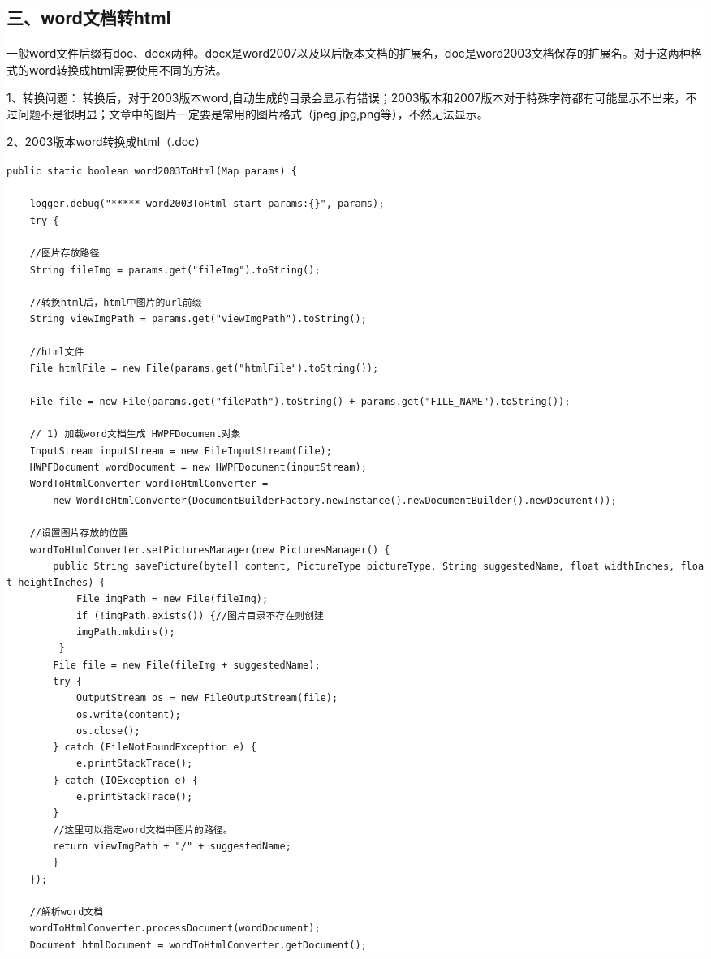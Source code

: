 ## 三、word文档转html
一般word文件后缀有doc、docx两种。docx是word2007以及以后版本文档的扩展名，doc是word2003文档保存的扩展名。对于这两种格式的word转换成html需要使用不同的方法。

1、转换问题：
    转换后，对于2003版本word,自动生成的目录会显示有错误；2003版本和2007版本对于特殊字符都有可能显示不出来，不过问题不是很明显；文章中的图片一定要是常用的图片格式（jpeg,jpg,png等），不然无法显示。

2、2003版本word转换成html（.doc）

    public static boolean word2003ToHtml(Map params) {
  
        logger.debug("***** word2003ToHtml start params:{}", params);
        try {
    
        //图片存放路径
        String fileImg = params.get("fileImg").toString();
      
        //转换html后，html中图片的url前缀
        String viewImgPath = params.get("viewImgPath").toString();
        
        //html文件
        File htmlFile = new File(params.get("htmlFile").toString());
        
        File file = new File(params.get("filePath").toString() + params.get("FILE_NAME").toString());
        
        // 1) 加载word文档生成 HWPFDocument对象  
        InputStream inputStream = new FileInputStream(file);
        HWPFDocument wordDocument = new HWPFDocument(inputStream);
        WordToHtmlConverter wordToHtmlConverter =
            new WordToHtmlConverter(DocumentBuilderFactory.newInstance().newDocumentBuilder().newDocument());
            
        //设置图片存放的位置
        wordToHtmlConverter.setPicturesManager(new PicturesManager() {
            public String savePicture(byte[] content, PictureType pictureType, String suggestedName, float widthInches, float heightInches) {
                File imgPath = new File(fileImg);
                if (!imgPath.exists()) {//图片目录不存在则创建
                imgPath.mkdirs();
             }
            File file = new File(fileImg + suggestedName);
            try {
                OutputStream os = new FileOutputStream(file);
                os.write(content);
                os.close();
            } catch (FileNotFoundException e) {
                e.printStackTrace();
            } catch (IOException e) {
                e.printStackTrace();
            }
            //这里可以指定word文档中图片的路径。
            return viewImgPath + "/" + suggestedName;
            }
        });
        
        //解析word文档
        wordToHtmlConverter.processDocument(wordDocument);
        Document htmlDocument = wordToHtmlConverter.getDocument();
     